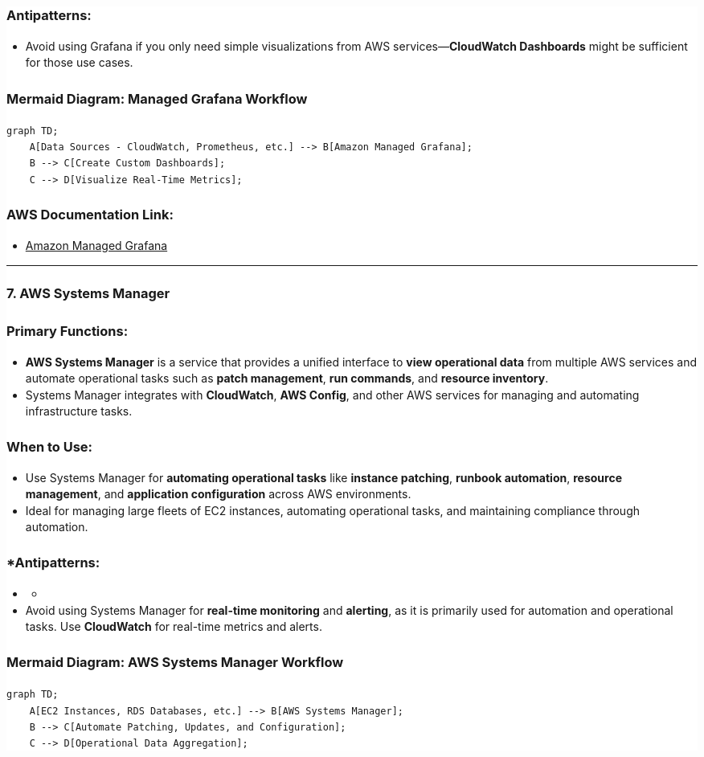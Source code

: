 ### **Antipatterns:**

- Avoid using Grafana if you only need simple visualizations from AWS services—**CloudWatch Dashboards** might be sufficient for those use cases.

### **Mermaid Diagram: Managed Grafana Workflow**

```mermaid
graph TD;
    A[Data Sources - CloudWatch, Prometheus, etc.] --> B[Amazon Managed Grafana];
    B --> C[Create Custom Dashboards];
    C --> D[Visualize Real-Time Metrics];

```

### **AWS Documentation Link:**

- [Amazon Managed Grafana](https://docs.aws.amazon.com/grafana/latest/userguide/what-is-Amazon-Managed-Grafana.html)

---

### **7. AWS Systems Manager**

### **Primary Functions:**

- **AWS Systems Manager** is a service that provides a unified interface to **view operational data** from multiple AWS services and automate operational tasks such as **patch management**, **run commands**, and **resource inventory**.
- Systems Manager integrates with **CloudWatch**, **AWS Config**, and other AWS services for managing and automating infrastructure tasks.

### **When to Use:**

- Use Systems Manager for **automating operational tasks** like **instance patching**, **runbook automation**, **resource management**, and **application configuration** across AWS environments.
- Ideal for managing large fleets of EC2 instances, automating operational tasks, and maintaining compliance through automation.

### *Antipatterns:

- *
- Avoid using Systems Manager for **real-time monitoring** and **alerting**, as it is primarily used for automation and operational tasks. Use **CloudWatch** for real-time metrics and alerts.

### **Mermaid Diagram: AWS Systems Manager Workflow**

```mermaid
graph TD;
    A[EC2 Instances, RDS Databases, etc.] --> B[AWS Systems Manager];
    B --> C[Automate Patching, Updates, and Configuration];
    C --> D[Operational Data Aggregation];

```

